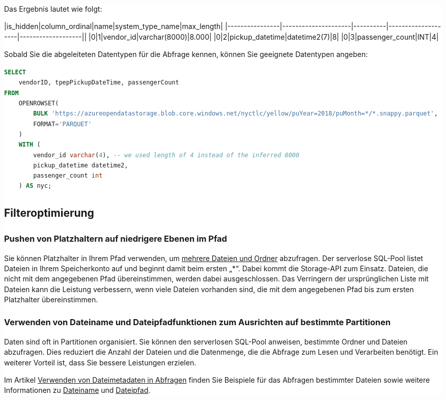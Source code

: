 Das Ergebnis lautet wie folgt:

|is_hidden|column_ordinal|name|system_type_name|max_length|
|----------------|---------------------|----------|--------------------|-------------------||
|0|1|vendor_id|varchar(8000)|8.000|
|0|2|pickup_datetime|datetime2(7)|8|
|0|3|passenger_count|INT|4|

Sobald Sie die abgeleiteten Datentypen für die Abfrage kennen, können Sie geeignete Datentypen angeben:

```sql  
SELECT
    vendorID, tpepPickupDateTime, passengerCount
FROM 
    OPENROWSET(
        BULK 'https://azureopendatastorage.blob.core.windows.net/nyctlc/yellow/puYear=2018/puMonth=*/*.snappy.parquet',
        FORMAT='PARQUET'
    ) 
    WITH (
        vendor_id varchar(4), -- we used length of 4 instead of the inferred 8000
        pickup_datetime datetime2,
        passenger_count int
    ) AS nyc;
```

## <a name="filter-optimization"></a>Filteroptimierung

### <a name="push-wildcards-to-lower-levels-in-the-path"></a>Pushen von Platzhaltern auf niedrigere Ebenen im Pfad

Sie können Platzhalter in Ihrem Pfad verwenden, um [mehrere Dateien und Ordner](query-data-storage.md#query-multiple-files-or-folders) abzufragen. Der serverlose SQL-Pool listet Dateien in Ihrem Speicherkonto auf und beginnt damit beim ersten „*“. Dabei kommt die Storage-API zum Einsatz. Dateien, die nicht mit dem angegebenen Pfad übereinstimmen, werden dabei ausgeschlossen. Das Verringern der ursprünglichen Liste mit Dateien kann die Leistung verbessern, wenn viele Dateien vorhanden sind, die mit dem angegebenen Pfad bis zum ersten Platzhalter übereinstimmen.

### <a name="use-filename-and-filepath-functions-to-target-specific-partitions"></a>Verwenden von Dateiname und Dateipfadfunktionen zum Ausrichten auf bestimmte Partitionen

Daten sind oft in Partitionen organisiert. Sie können den serverlosen SQL-Pool anweisen, bestimmte Ordner und Dateien abzufragen. Dies reduziert die Anzahl der Dateien und die Datenmenge, die die Abfrage zum Lesen und Verarbeiten benötigt. Ein weiterer Vorteil ist, dass Sie bessere Leistungen erzielen.

Im Artikel [Verwenden von Dateimetadaten in Abfragen](query-specific-files.md) finden Sie Beispiele für das Abfragen bestimmter Dateien sowie weitere Informationen zu [Dateiname](query-data-storage.md#filename-function) und [Dateipfad](query-data-storage.md#filepath-function).
